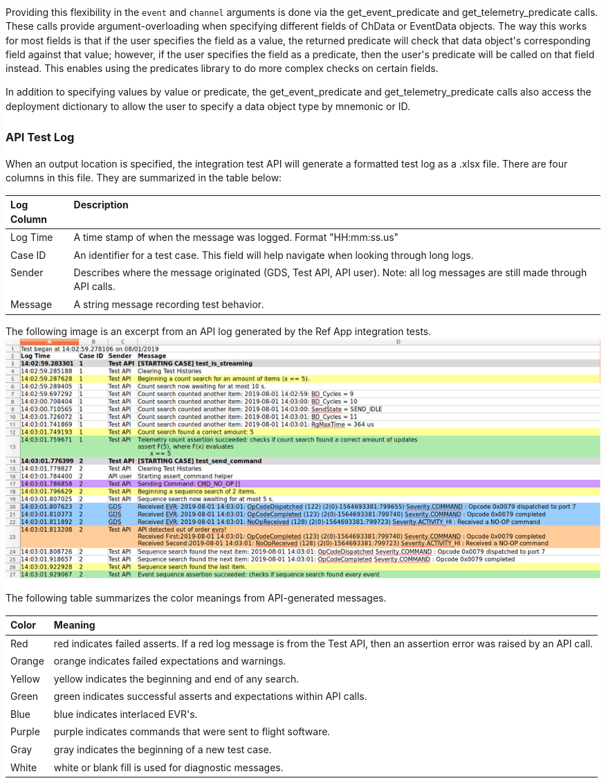 Providing this flexibility in the `event` and `channel` arguments is done via the get_event_predicate and get_telemetry_predicate calls. These calls provide argument-overloading when specifying different fields of ChData or EventData objects. The way this works for most fields is that if the user specifies the field as a value, the returned predicate will check that data object's corresponding field against that value; however, if the user specifies the field as a predicate, then the user's predicate will be called on that field instead. This enables using the predicates library to do more complex checks on certain fields.

In addition to specifying values by value or predicate, the get_event_predicate and get_telemetry_predicate calls also access the deployment dictionary to allow the user to specify a data object type by mnemonic or ID.

### API Test Log

When an output location is specified, the integration test API will generate a formatted test log as a .xlsx file.
There are four columns in this file. They are summarized in the table below:

| Log Column| Description|
| :---| :---|
| Log Time| A time stamp of when the message was logged. Format "HH:mm:ss.us"|
| Case ID| An identifier for a test case. This field will help navigate when looking through long logs.|
| Sender| Describes where the message originated (GDS, Test API, API user). Note: all log messages are still made through API calls.|
| Message| A string message recording test behavior.

The following image is an excerpt from an API log generated by the Ref App integration tests.
![Test Log Example](assets/TestLogExample.png)

The following table summarizes the color meanings from API-generated messages.

| Color| Meaning|
| :---| :---|
| Red| red indicates failed asserts. If a red log message is from the Test API, then an assertion error was raised by an API call.|
| Orange| orange indicates failed expectations and warnings.|
| Yellow| yellow indicates the beginning and end of any search.|
| Green| green indicates successful asserts and expectations within API calls.|
| Blue| blue indicates interlaced EVR's.|
| Purple| purple indicates commands that were sent to flight software.|
| Gray| gray indicates the beginning of a new test case.|
| White| white or blank fill is used for diagnostic messages.|